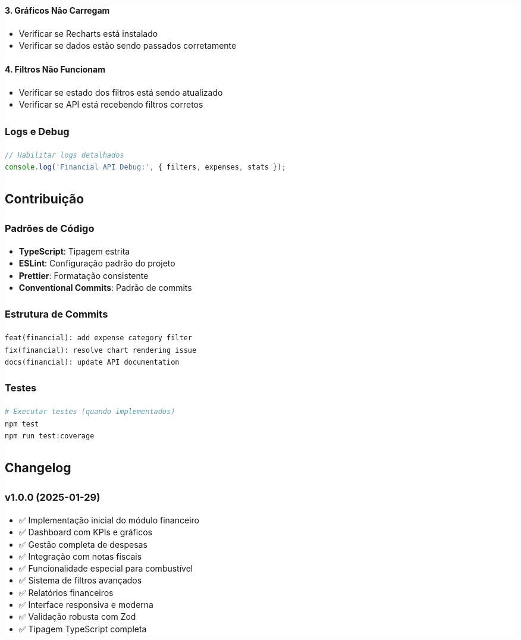 #### 3. Gráficos Não Carregam
- Verificar se Recharts está instalado
- Verificar se dados estão sendo passados corretamente

#### 4. Filtros Não Funcionam
- Verificar se estado dos filtros está sendo atualizado
- Verificar se API está recebendo filtros corretos

### Logs e Debug
```typescript
// Habilitar logs detalhados
console.log('Financial API Debug:', { filters, expenses, stats });
```

## Contribuição

### Padrões de Código
- **TypeScript**: Tipagem estrita
- **ESLint**: Configuração padrão do projeto
- **Prettier**: Formatação consistente
- **Conventional Commits**: Padrão de commits

### Estrutura de Commits
```
feat(financial): add expense category filter
fix(financial): resolve chart rendering issue
docs(financial): update API documentation
```

### Testes
```bash
# Executar testes (quando implementados)
npm test
npm run test:coverage
```

## Changelog

### v1.0.0 (2025-01-29)
- ✅ Implementação inicial do módulo financeiro
- ✅ Dashboard com KPIs e gráficos
- ✅ Gestão completa de despesas
- ✅ Integração com notas fiscais
- ✅ Funcionalidade especial para combustível
- ✅ Sistema de filtros avançados
- ✅ Relatórios financeiros
- ✅ Interface responsiva e moderna
- ✅ Validação robusta com Zod
- ✅ Tipagem TypeScript completa

